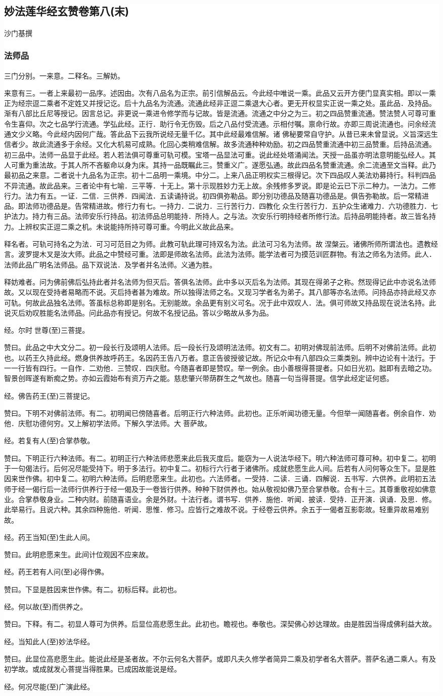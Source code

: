## 妙法莲华经玄赞卷第八(末)

沙门基撰

### 法师品

三门分别。一来意。二释名。三解妨。

来意有三。一者上来最初一品序。述因由。次有八品名为正宗。前引信解品云。今此经中唯说一乘。此品又云开方便门显真实相。即以一乘正为经宗逗二乘者不定姓又并授记讫。后十九品名为流通。流通此经非正逗二乘退大心者。更无开权显实正说一乘之处。虽此品．及持品。渐有八部比丘尼等授记。因言总记。非更说一乘进令修学而与记故。皆是流通。流通之中分之为三。初之四品赞重流通。赞法赞人可尊可重令生喜仰。次之七品学行流通。学弘此经。正行．助行令无伤毁。后之八品付受流通。示相付嘱。禀命行故。亦即三周说流通也。问余经流通文少义略。今此经内因何广哉。答此品下云我所说经无量千亿。其中此经最难信解。诸 佛秘要常自守护。从昔已来未曾显说。义旨深远生信者少。故此流通多于余经。又化大机易可成熟。化回心类稍难信解。故多流通种种劝励。初之四品赞重流通中初三品赞重。后持品流通。初三品中。法师一品显于此经。若人若法俱可尊重可轨可模。宝塔一品显法可重。说此经处塔涌闻法。天授一品虽亦明法意明能弘经人。其人可重为重法故。于其人所不吝躯命以身为床。其持一品既瞩此三。赞重义广。遂愿弘通。故此四品名赞重流通。余二流通至文当释。此乃最初品之来意。二者说十九品名为正宗。初十二品明一乘境。中分二。上来八品正明权实三根得记。次下四品叹人美法劝募持行。科判四品不异流通。故此品来。三者论中有七喻．三平等．十无上。第十示现胜妙力无上故。余残修多罗说。即是论云已下示二种力。一法力。二修行力。法力有五。一证．二信．三供养．四闻法．五读诵持说。初四俱弥勒品。即分别功德品及随喜功德品是。俱告弥勒故。后一常精进品。即法师功德品是。告常精进故。修行力有七。一持力．二说力．三行苦行力．四教化 众生行苦行力．五护众生诸难力．六功德胜力．七护法力。持力有三品。法师安乐行持品。初法师品总明能持．所持人。之与法。次安乐行明持经者所修行法。后持品明能持者。故三皆名持力。上辨权实正逗二乘之机。未说能持所持可尊可重。今明此义故此品来。

释名者。可轨可持名之为法．可习可范目之为师。此教可轨此理可持双名为法。此法可习名为法师。故 涅槃云。诸佛所师所谓法也。遗教经言。波罗提木叉是汝大师。此品之中赞经可重。法即是师故名法师。此法为法师。能学法者可为摸范训匠群物。有法之师名为法师。此人．法师此品广明名法师品。品下双说法．及学者并名法师。义通为胜。

释妨难者。问为佛前佛后弘持此者并名法师为但灭后。答俱名法师。此中多以灭后名为法师。其现在得弟子之称。然现得记此中亦说名法师故。又以现在受持者易略而不说。灭后持者甚为难故。所以独得法师之名。又现习学者名为弟子。其八部等亦名法师。问持品亦持此经又亦可轨。何故此品独名法师。答虽标总称即是别名。无别能故。余品更有别义可名。况于此中双叹人．法。俱可师故又持品现在说法名持。此说灭后劝叹胜能名法师品。问此品亦有授记。何故不名授记品。答以少略故从多为品。

经。尔时 世尊(至)三菩提。

赞曰。此品之中大文分二。初一段长行及颂明人法师。后一段长行及颂明法法师。初文有二。初明对佛现前法师。后明不对佛前法师。此初也。以药王久持此经。燃身供养故呼药王。名因药王告八万者。意正告彼授彼记故。所记众中有八部四众三乘类别。辨中边论有十法行。于一一行皆有四行。一自作．二劝他．三赞叹．四庆慰。今随喜者即是赞叹。举一例余。由小善根得菩提者。只如日光初。胐即有去暗之功。智景创晖遂有断痴之势。亦如云霞始布有资万卉之能。慈悲肇兴带荫群生之气故也。随喜一句当得菩提。信学此经定证何惑。

经。佛告药王(至)三菩提记。

赞曰。下明不对佛前法师。有二。初明闻已傍随喜者。后明正行六种法师。此初也。正乐听闻功德无量。今但举一闻随喜者。例余自作．劝他．庆慰功德何穷。又上解初学法师。下解久学法师。大 菩萨故。

经。若复有人(至)合掌恭敬。

赞曰。下明正行六种法师。有二。初明正行六种法师悲愿来此后我灭度后。能窃为一人说法华经下。明六种法师可尊可种。初中复二。初明于一句偈法行。后何况尽能受持下。明于多法行。初中复二。初标行六行者于诸佛所。成就悲愿生此人间。后若有人问何等众生下。显是胜因来世作佛。初中复二。初明六种法师。后明悲愿来生。此初也。六法师者。一受持．二读．三诵．四解说．五书写．六供养。此明初五法师于经一偈行后一法师行供养行于经一偈及于一卷皆行供养。种种下财供养也。始从敬视如佛乃至合掌恭敬。合有十三。其尊重敬视如佛意业。合掌恭敬身业。二种内财。前随喜语业。余是外财。十法行者。谓书写．供养．施他．听闻．披读．受持．正开演．讽诵．及思．修。此举易行。且说六种。其余四种施他．听闻．思惟．修习。应皆行之难故不说。于经卷云供养。余五于一偈者互影彰故。轻重异故易难别故。

经。药王当知(至)生此人间。

赞曰。此明悲愿来生。此间计位观因不应来故。

经。药王若有人问(至)必得作佛。

赞曰。下显是胜因来世作佛。有二。初标后释。此初也。

经。何以故(至)而供养之。

赞曰。下释。有二。初显人尊可为供养。后显位高悲愿生此。此初也。瞻视也。奉敬也。深契佛心妙达理故。由是胜因当得成佛利益大故。

经。当知此人(至)妙法华经。

赞曰。此显位高悲愿生此。能说此经是圣者故。不尔云何名大菩萨。或即凡夫久修学者简异二乘及初学者名大菩萨。菩萨名通二乘人。有及初学故。或成就发心菩提当得胜果。已成因故能说是经。

经。何况尽能(至)广演此经。
